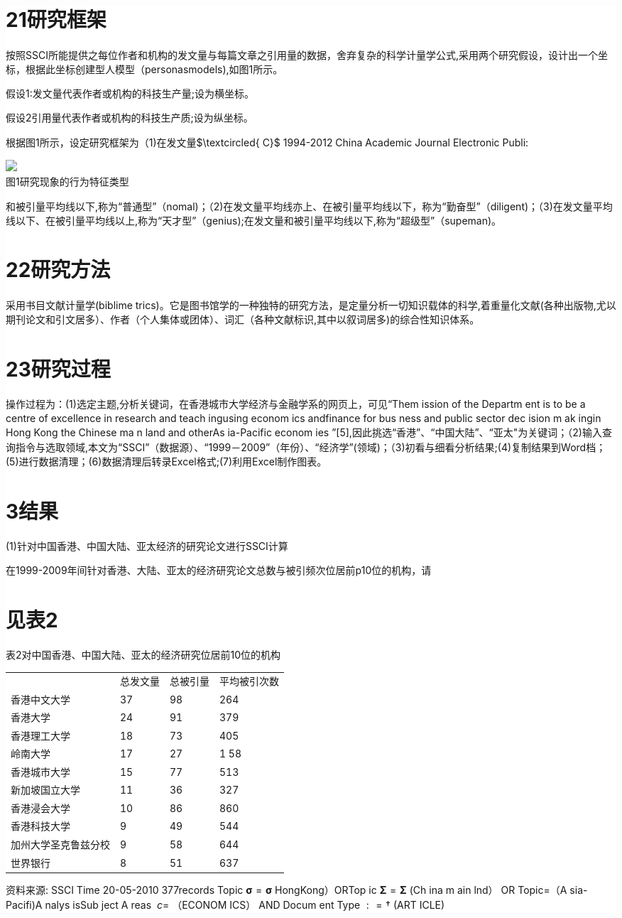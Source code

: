 # 21研究框架

按照SSCI所能提供之每位作者和机构的发文量与每篇文章之引用量的数据，舍弃复杂的科学计量学公式,采用两个研究假设，设计出一个坐标，根据此坐标创建型人模型（personasmodels),如图1所示。

假设1:发文量代表作者或机构的科技生产量;设为横坐标。

假设2引用量代表作者或机构的科技生产质;设为纵坐标。

根据图1所示，设定研究框架为（1)在发文量$\textcircled{ C}$ 1994-2012 China Academic Journal Electronic Publi:

![](images/87397a06605ff1d9ccda734229b8a6ec945f33d2c6f67c7f499238862e60cd25.jpg)  
图1研究现象的行为特征类型

和被引量平均线以下,称为“普通型”（nomal)；（2)在发文量平均线亦上、在被引量平均线以下，称为“勤奋型”（diligent)；（3)在发文量平均线以下、在被引量平均线以上,称为“天才型”（genius);在发文量和被引量平均线以下,称为“超级型”（supeman)。

# 22研究方法

采用书目文献计量学(biblime trics)。它是图书馆学的一种独特的研究方法，是定量分析一切知识载体的科学,着重量化文献(各种出版物,尤以期刊论文和引文居多）、作者（个人集体或团体）、词汇（各种文献标识,其中以叙词居多)的综合性知识体系。

# 23研究过程

操作过程为：(1)选定主题,分析关键词，在香港城市大学经济与金融学系的网页上，可见“Them ission of the Departm ent is to be a centre of excellence in research and teach ingusing econom ics andfinance for bus ness and public sector dec ision m ak ingin Hong Kong the Chinese ma n land and otherAs ia-Pacific econom ies ”[5],因此挑选“香港”、“中国大陆”、“亚太"为关键词；（2)输入查询指令与选取领域,本文为“SSCI”（数据源）、“1999－2009”（年份）、“经济学”(领域)；（3)初看与细看分析结果;(4)复制结果到Word档；(5)进行数据清理；(6)数据清理后转录Excel格式;(7)利用Excel制作图表。

# 3结果

(1)针对中国香港、中国大陆、亚太经济的研究论文进行SSCI计算

在1999-2009年间针对香港、大陆、亚太的经济研究论文总数与被引频次位居前p10位的机构，请

# 见表2

表2对中国香港、中国大陆、亚太的经济研究位居前10位的机构  

<html><body><table><tr><td></td><td>总发文量</td><td>总被引量</td><td>平均被引次数</td></tr><tr><td>香港中文大学</td><td>37</td><td>98</td><td>264</td></tr><tr><td>香港大学</td><td>24</td><td>91</td><td>379</td></tr><tr><td>香港理工大学</td><td>18</td><td>73</td><td>405</td></tr><tr><td>岭南大学</td><td>17</td><td>27</td><td>1 58</td></tr><tr><td>香港城市大学</td><td>15</td><td>77</td><td>513</td></tr><tr><td>新加坡国立大学</td><td>11</td><td>36</td><td>327</td></tr><tr><td>香港浸会大学</td><td>10</td><td>86</td><td>860</td></tr><tr><td>香港科技大学</td><td>9</td><td>49</td><td>544</td></tr><tr><td>加州大学圣克鲁兹分校</td><td>9</td><td>58</td><td>644</td></tr><tr><td>世界银行</td><td>8</td><td>51</td><td>637</td></tr></table></body></html>

资料来源: SSCI Time 20-05-2010 377records Topic $\mathbf { \sigma } = \mathbf { \sigma }$ HongKong）ORTop ic $\mathbf { \Sigma } = \mathbf { \Sigma }$ (Ch ina m ain lnd） OR Topic=（A sia- Pacifi)A nalys isSub ject A reas $\ c =$ （ECONOM ICS） AND Docum ent Type $: = \dag$ (ART ICLE)
